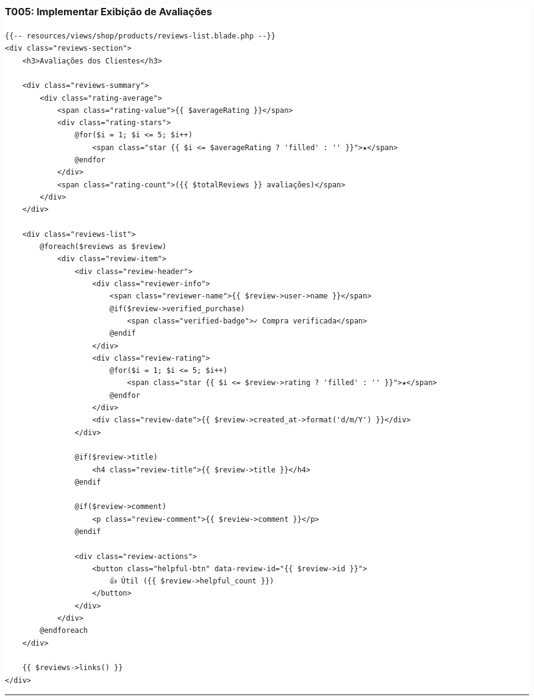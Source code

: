 ### **T005: Implementar Exibição de Avaliações**
```blade
{{-- resources/views/shop/products/reviews-list.blade.php --}}
<div class="reviews-section">
    <h3>Avaliações dos Clientes</h3>
    
    <div class="reviews-summary">
        <div class="rating-average">
            <span class="rating-value">{{ $averageRating }}</span>
            <div class="rating-stars">
                @for($i = 1; $i <= 5; $i++)
                    <span class="star {{ $i <= $averageRating ? 'filled' : '' }}">★</span>
                @endfor
            </div>
            <span class="rating-count">({{ $totalReviews }} avaliações)</span>
        </div>
    </div>
    
    <div class="reviews-list">
        @foreach($reviews as $review)
            <div class="review-item">
                <div class="review-header">
                    <div class="reviewer-info">
                        <span class="reviewer-name">{{ $review->user->name }}</span>
                        @if($review->verified_purchase)
                            <span class="verified-badge">✓ Compra verificada</span>
                        @endif
                    </div>
                    <div class="review-rating">
                        @for($i = 1; $i <= 5; $i++)
                            <span class="star {{ $i <= $review->rating ? 'filled' : '' }}">★</span>
                        @endfor
                    </div>
                    <div class="review-date">{{ $review->created_at->format('d/m/Y') }}</div>
                </div>
                
                @if($review->title)
                    <h4 class="review-title">{{ $review->title }}</h4>
                @endif
                
                @if($review->comment)
                    <p class="review-comment">{{ $review->comment }}</p>
                @endif
                
                <div class="review-actions">
                    <button class="helpful-btn" data-review-id="{{ $review->id }}">
                        👍 Útil ({{ $review->helpful_count }})
                    </button>
                </div>
            </div>
        @endforeach
    </div>
    
    {{ $reviews->links() }}
</div>
```

---